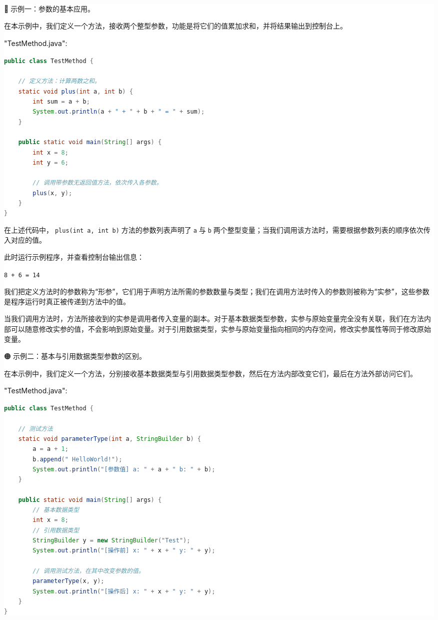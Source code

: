 🔴 示例一：参数的基本应用。

在本示例中，我们定义一个方法，接收两个整型参数，功能是将它们的值累加求和，并将结果输出到控制台上。

"TestMethod.java":

```java
public class TestMethod {

    // 定义方法：计算两数之和。
    static void plus(int a, int b) {
        int sum = a + b;
        System.out.println(a + " + " + b + " = " + sum);
    }

    public static void main(String[] args) {
        int x = 8;
        int y = 6;

        // 调用带参数无返回值方法，依次传入各参数。
        plus(x, y);
    }
}
```

在上述代码中， `plus(int a, int b)` 方法的参数列表声明了 `a` 与 `b` 两个整型变量；当我们调用该方法时，需要根据参数列表的顺序依次传入对应的值。

此时运行示例程序，并查看控制台输出信息：

```text
8 + 6 = 14
```

我们把定义方法时的参数称为“形参”，它们用于声明方法所需的参数数量与类型；我们在调用方法时传入的参数则被称为“实参”，这些参数是程序运行时真正被传递到方法中的值。

当我们调用方法时，方法所接收到的实参是调用者传入变量的副本。对于基本数据类型参数，实参与原始变量完全没有关联，我们在方法内部可以随意修改实参的值，不会影响到原始变量。对于引用数据类型，实参与原始变量指向相同的内存空间，修改实参属性等同于修改原始变量。

🟠 示例二：基本与引用数据类型参数的区别。

在本示例中，我们定义一个方法，分别接收基本数据类型与引用数据类型参数，然后在方法内部改变它们，最后在方法外部访问它们。

"TestMethod.java":

```java
public class TestMethod {

    // 测试方法
    static void parameterType(int a, StringBuilder b) {
        a = a + 1;
        b.append(" HelloWorld!");
        System.out.println("[参数值] a: " + a + " b: " + b);
    }

    public static void main(String[] args) {
        // 基本数据类型
        int x = 8;
        // 引用数据类型
        StringBuilder y = new StringBuilder("Test");
        System.out.println("[操作前] x: " + x + " y: " + y);

        // 调用测试方法，在其中改变参数的值。
        parameterType(x, y);
        System.out.println("[操作后] x: " + x + " y: " + y);
    }
}
```
